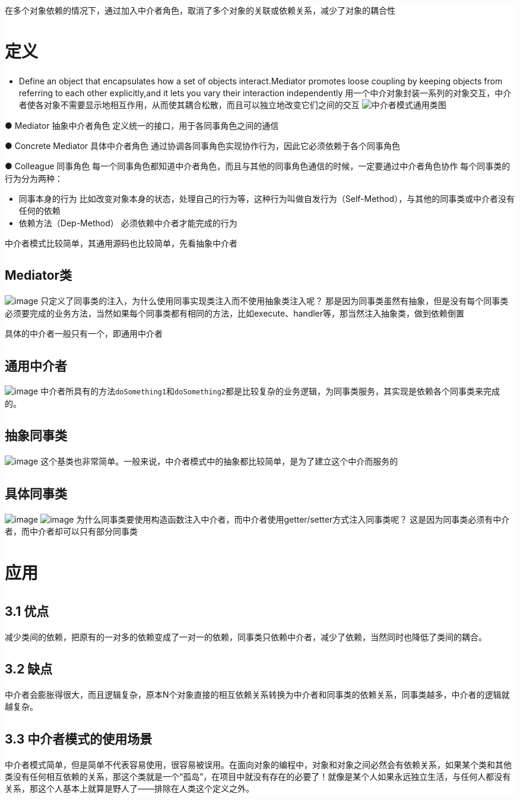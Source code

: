 在多个对象依赖的情况下，通过加入中介者角色，取消了多个对象的关联或依赖关系，减少了对象的耦合性
# 定义
- Define an object that encapsulates how a set of objects interact.Mediator promotes loose coupling by keeping objects from referring to each other explicitly,and it lets you vary their interaction independently
用一个中介对象封装一系列的对象交互，中介者使各对象不需要显示地相互作用，从而使其耦合松散，而且可以独立地改变它们之间的交互
![中介者模式通用类图](http://upload-images.jianshu.io/upload_images/4685968-24054f1c8de5880b?imageMogr2/auto-orient/strip%7CimageView2/2/w/1240)

● Mediator 抽象中介者角色
定义统一的接口，用于各同事角色之间的通信

● Concrete Mediator 具体中介者角色
通过协调各同事角色实现协作行为，因此它必须依赖于各个同事角色

● Colleague 同事角色
每一个同事角色都知道中介者角色，而且与其他的同事角色通信的时候，一定要通过中介者角色协作
每个同事类的行为分为两种：
- 同事本身的行为
比如改变对象本身的状态，处理自己的行为等，这种行为叫做自发行为（Self-Method），与其他的同事类或中介者没有任何的依赖
- 依赖方法（Dep-Method）
必须依赖中介者才能完成的行为

中介者模式比较简单，其通用源码也比较简单，先看抽象中介者
## Mediator类
![image](http://upload-images.jianshu.io/upload_images/4685968-909893001ca60f90?imageMogr2/auto-orient/strip%7CimageView2/2/w/1240)
只定义了同事类的注入，为什么使用同事实现类注入而不使用抽象类注入呢？
那是因为同事类虽然有抽象，但是没有每个同事类必须要完成的业务方法，当然如果每个同事类都有相同的方法，比如execute、handler等，那当然注入抽象类，做到依赖倒置

具体的中介者一般只有一个，即通用中介者
## 通用中介者
![image](http://upload-images.jianshu.io/upload_images/4685968-cc2f3170022154d6?imageMogr2/auto-orient/strip%7CimageView2/2/w/1240)
中介者所具有的方法`doSomething1`和`doSomething2`都是比较复杂的业务逻辑，为同事类服务，其实现是依赖各个同事类来完成的。
## 抽象同事类
![image](http://upload-images.jianshu.io/upload_images/4685968-67a552a72e78601a?imageMogr2/auto-orient/strip%7CimageView2/2/w/1240)
这个基类也非常简单。一般来说，中介者模式中的抽象都比较简单，是为了建立这个中介而服务的
## 具体同事类
![image](http://upload-images.jianshu.io/upload_images/4685968-0783b2c352866c74?imageMogr2/auto-orient/strip%7CimageView2/2/w/1240)
![image](http://upload-images.jianshu.io/upload_images/4685968-4cf662119f93955f?imageMogr2/auto-orient/strip%7CimageView2/2/w/1240)
为什么同事类要使用构造函数注入中介者，而中介者使用getter/setter方式注入同事类呢？
这是因为同事类必须有中介者，而中介者却可以只有部分同事类
# 应用
## 3.1 优点
减少类间的依赖，把原有的一对多的依赖变成了一对一的依赖，同事类只依赖中介者，减少了依赖，当然同时也降低了类间的耦合。
## 3.2 缺点
中介者会膨胀得很大，而且逻辑复杂，原本N个对象直接的相互依赖关系转换为中介者和同事类的依赖关系，同事类越多，中介者的逻辑就越复杂。
## 3.3 中介者模式的使用场景
中介者模式简单，但是简单不代表容易使用，很容易被误用。在面向对象的编程中，对象和对象之间必然会有依赖关系，如果某个类和其他类没有任何相互依赖的关系，那这个类就是一个“孤岛”，在项目中就没有存在的必要了！就像是某个人如果永远独立生活，与任何人都没有关系，那这个人基本上就算是野人了——排除在人类这个定义之外。
